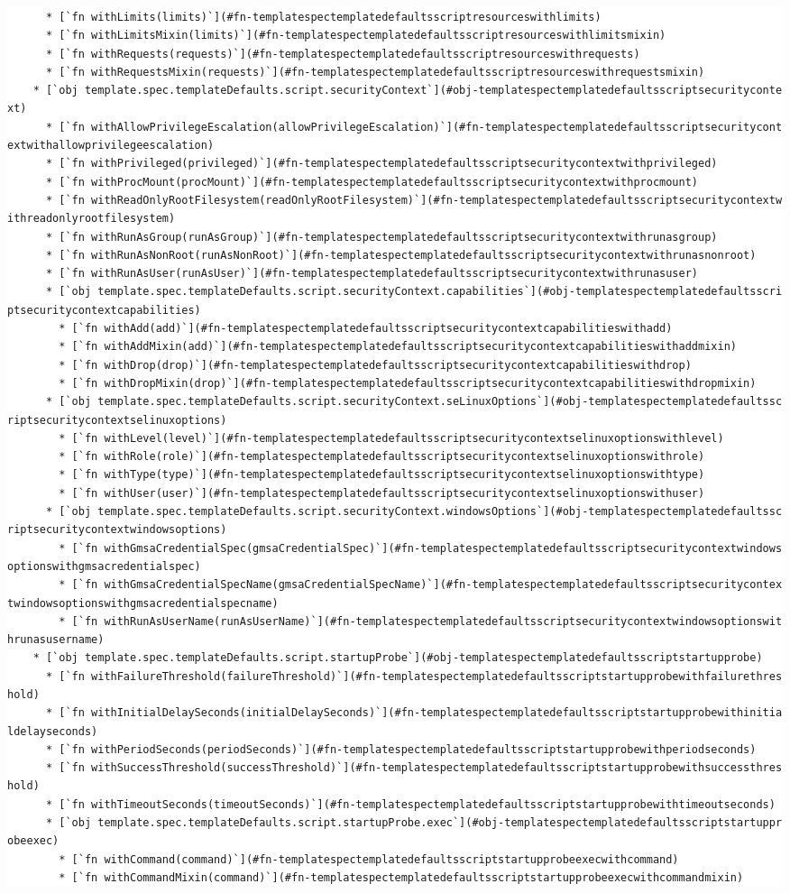           * [`fn withLimits(limits)`](#fn-templatespectemplatedefaultsscriptresourceswithlimits)
          * [`fn withLimitsMixin(limits)`](#fn-templatespectemplatedefaultsscriptresourceswithlimitsmixin)
          * [`fn withRequests(requests)`](#fn-templatespectemplatedefaultsscriptresourceswithrequests)
          * [`fn withRequestsMixin(requests)`](#fn-templatespectemplatedefaultsscriptresourceswithrequestsmixin)
        * [`obj template.spec.templateDefaults.script.securityContext`](#obj-templatespectemplatedefaultsscriptsecuritycontext)
          * [`fn withAllowPrivilegeEscalation(allowPrivilegeEscalation)`](#fn-templatespectemplatedefaultsscriptsecuritycontextwithallowprivilegeescalation)
          * [`fn withPrivileged(privileged)`](#fn-templatespectemplatedefaultsscriptsecuritycontextwithprivileged)
          * [`fn withProcMount(procMount)`](#fn-templatespectemplatedefaultsscriptsecuritycontextwithprocmount)
          * [`fn withReadOnlyRootFilesystem(readOnlyRootFilesystem)`](#fn-templatespectemplatedefaultsscriptsecuritycontextwithreadonlyrootfilesystem)
          * [`fn withRunAsGroup(runAsGroup)`](#fn-templatespectemplatedefaultsscriptsecuritycontextwithrunasgroup)
          * [`fn withRunAsNonRoot(runAsNonRoot)`](#fn-templatespectemplatedefaultsscriptsecuritycontextwithrunasnonroot)
          * [`fn withRunAsUser(runAsUser)`](#fn-templatespectemplatedefaultsscriptsecuritycontextwithrunasuser)
          * [`obj template.spec.templateDefaults.script.securityContext.capabilities`](#obj-templatespectemplatedefaultsscriptsecuritycontextcapabilities)
            * [`fn withAdd(add)`](#fn-templatespectemplatedefaultsscriptsecuritycontextcapabilitieswithadd)
            * [`fn withAddMixin(add)`](#fn-templatespectemplatedefaultsscriptsecuritycontextcapabilitieswithaddmixin)
            * [`fn withDrop(drop)`](#fn-templatespectemplatedefaultsscriptsecuritycontextcapabilitieswithdrop)
            * [`fn withDropMixin(drop)`](#fn-templatespectemplatedefaultsscriptsecuritycontextcapabilitieswithdropmixin)
          * [`obj template.spec.templateDefaults.script.securityContext.seLinuxOptions`](#obj-templatespectemplatedefaultsscriptsecuritycontextselinuxoptions)
            * [`fn withLevel(level)`](#fn-templatespectemplatedefaultsscriptsecuritycontextselinuxoptionswithlevel)
            * [`fn withRole(role)`](#fn-templatespectemplatedefaultsscriptsecuritycontextselinuxoptionswithrole)
            * [`fn withType(type)`](#fn-templatespectemplatedefaultsscriptsecuritycontextselinuxoptionswithtype)
            * [`fn withUser(user)`](#fn-templatespectemplatedefaultsscriptsecuritycontextselinuxoptionswithuser)
          * [`obj template.spec.templateDefaults.script.securityContext.windowsOptions`](#obj-templatespectemplatedefaultsscriptsecuritycontextwindowsoptions)
            * [`fn withGmsaCredentialSpec(gmsaCredentialSpec)`](#fn-templatespectemplatedefaultsscriptsecuritycontextwindowsoptionswithgmsacredentialspec)
            * [`fn withGmsaCredentialSpecName(gmsaCredentialSpecName)`](#fn-templatespectemplatedefaultsscriptsecuritycontextwindowsoptionswithgmsacredentialspecname)
            * [`fn withRunAsUserName(runAsUserName)`](#fn-templatespectemplatedefaultsscriptsecuritycontextwindowsoptionswithrunasusername)
        * [`obj template.spec.templateDefaults.script.startupProbe`](#obj-templatespectemplatedefaultsscriptstartupprobe)
          * [`fn withFailureThreshold(failureThreshold)`](#fn-templatespectemplatedefaultsscriptstartupprobewithfailurethreshold)
          * [`fn withInitialDelaySeconds(initialDelaySeconds)`](#fn-templatespectemplatedefaultsscriptstartupprobewithinitialdelayseconds)
          * [`fn withPeriodSeconds(periodSeconds)`](#fn-templatespectemplatedefaultsscriptstartupprobewithperiodseconds)
          * [`fn withSuccessThreshold(successThreshold)`](#fn-templatespectemplatedefaultsscriptstartupprobewithsuccessthreshold)
          * [`fn withTimeoutSeconds(timeoutSeconds)`](#fn-templatespectemplatedefaultsscriptstartupprobewithtimeoutseconds)
          * [`obj template.spec.templateDefaults.script.startupProbe.exec`](#obj-templatespectemplatedefaultsscriptstartupprobeexec)
            * [`fn withCommand(command)`](#fn-templatespectemplatedefaultsscriptstartupprobeexecwithcommand)
            * [`fn withCommandMixin(command)`](#fn-templatespectemplatedefaultsscriptstartupprobeexecwithcommandmixin)